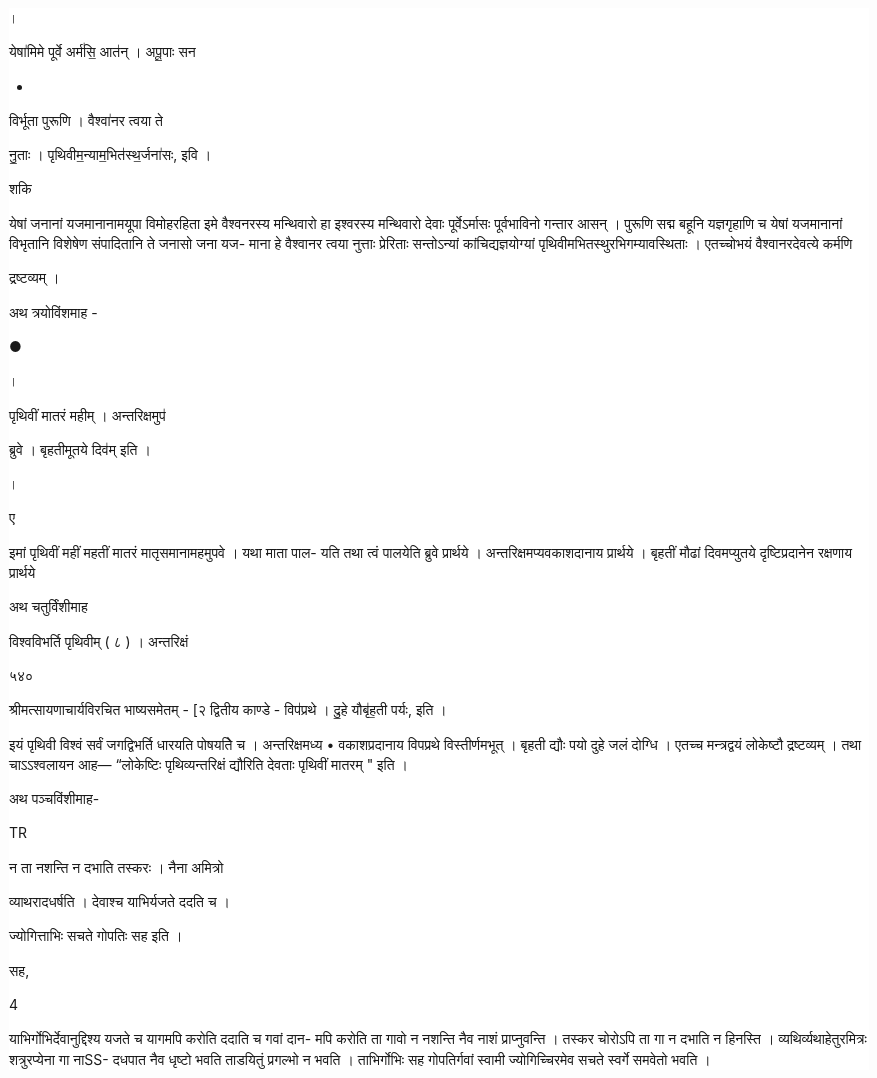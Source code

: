 । 

येषा॑मिमे पूर्वे अर्म॑सि॒ आत॑न् । अपू॒पाः सन 

- 

विर्भूता पुरूणि । वैश्वा॑नर त्वया ते 

नु॒ताः । पृथिवीम॒न्याम॒भित॑स्थ॒र्जना॑सः, इवि । 

शकि 

येषां जनानां यजमानानामयूपा विमोहरहिता इमे वैश्वनरस्य मन्थिवारो हा इश्वरस्य मन्थिवारो देवाः पूर्वेऽर्मासः पूर्वभाविनो गन्तार आसन् । पुरूणि सद्म बहूनि यज्ञगृहाणि च येषां यजमानानां विभृतानि विशेषेण संपादितानि ते जनासो जना यज- माना हे वैश्वानर त्वया नुत्ताः प्रेरिताः सन्तोऽन्यां कांचिद्यज्ञयोग्यां पृथिवीमभितस्थुरभिगम्यावस्थिताः । एतच्चोभयं वैश्वानरदेवत्ये कर्मणि 

द्रष्टव्यम् । 

अथ त्रयोविंशमाह - 

● 

। 

पृथिवीं मातरं महीम् । अन्तरिक्षमुप॑ 

ब्रुवे । बृहतीमूतये दिव॑म् इति । 

। 

ए 

इमां पृथिवीं महीं महतीं मातरं मातृसमानामहमुपवे । यथा माता पाल- यति तथा त्वं पालयेति ब्रुवे प्रार्थये । अन्तरिक्षमप्यवकाशदानाय प्रार्थये । बृहतीं मौढां दिवमप्युतये दृष्टिप्रदानेन रक्षणाय प्रार्थये 

अथ चतुर्विंशीमाह 

विश्वविभर्ति पृथिवीम् ( ८ ) । अन्तरिक्षं 

५४० 

श्रीमत्सायणाचार्यविरचित भाष्यसमेतम् - [२ द्वितीय काण्डे - विप॑प्रथे । दु॒हे यौबृ॑ह॒ती पर्यः, इति । 

इयं पृथिवी विश्वं सर्वं जगद्विभर्ति धारयति पोषयतेि च । अन्तरिक्षमध्य • वकाशप्रदानाय विपप्रथे विस्तीर्णमभूत् । बृहती द्यौः पयो दुहे जलं दोग्धि । एतच्च मन्त्रद्वयं लोकेष्टौ द्रष्टव्यम् । तथा चाऽऽश्वलायन आह— “लोकेष्टिः पृथिव्यन्तरिक्षं द्यौरिति देवताः पृथिवीं मातरम् " इति । 

अथ पञ्चविंशीमाह- 

TR 

न ता नशन्ति न दभाति तस्करः । नैना अमित्रो 

व्याथरादधर्षति । देवाश्च याभिर्यजते ददति च । 

ज्योगित्ताभिः सचते गोपतिः सह इति । 

सह, 

4 

याभिर्गोभिर्देवानुद्दिश्य यजते च यागमपि करोति ददाति च गवां दान- मपि करोति ता गावो न नशन्ति नैव नाशं प्राप्नुवन्ति । तस्कर चोरोऽपि ता गा न दभाति न हिनस्ति । व्यथिर्व्यथाहेतुरमित्रः शत्रुरप्येना गा नाSS- दधपात नैव धृष्टो भवति ताडयितुं प्रगल्भो न भवति । ताभिर्गोभिः सह गोपतिर्गवां स्वामी ज्योगिच्चिरमेव सचते स्वर्गे समवेतो भवति । 
